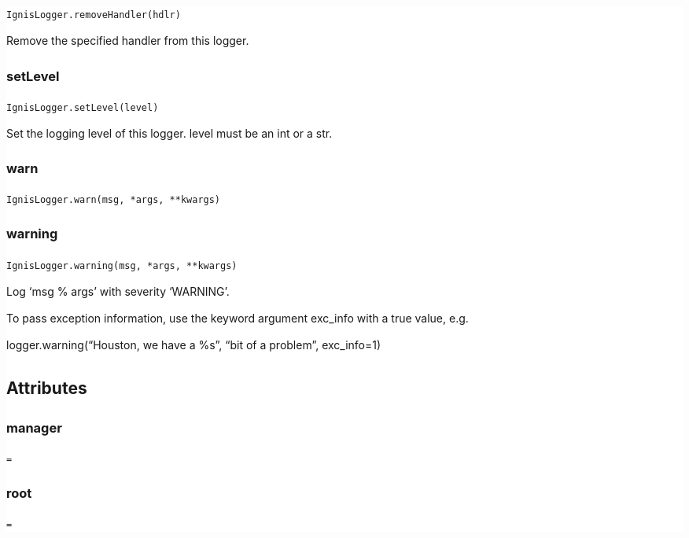 `IgnisLogger.removeHandler(hdlr)`

Remove the specified handler from this logger.

### setLevel

<span id="qiskit.ignis.logging.IgnisLogger.setLevel" />

`IgnisLogger.setLevel(level)`

Set the logging level of this logger. level must be an int or a str.

### warn

<span id="qiskit.ignis.logging.IgnisLogger.warn" />

`IgnisLogger.warn(msg, *args, **kwargs)`

### warning

<span id="qiskit.ignis.logging.IgnisLogger.warning" />

`IgnisLogger.warning(msg, *args, **kwargs)`

Log ‘msg % args’ with severity ‘WARNING’.

To pass exception information, use the keyword argument exc\_info with a true value, e.g.

logger.warning(“Houston, we have a %s”, “bit of a problem”, exc\_info=1)

## Attributes

<span id="qiskit.ignis.logging.IgnisLogger.manager" />

### manager

`=`

<span id="qiskit.ignis.logging.IgnisLogger.root" />

### root

`=`

